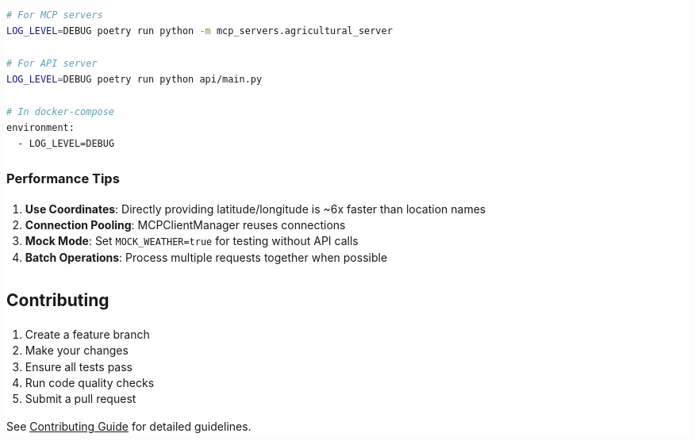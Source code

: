 ```bash
# For MCP servers
LOG_LEVEL=DEBUG poetry run python -m mcp_servers.agricultural_server

# For API server
LOG_LEVEL=DEBUG poetry run python api/main.py

# In docker-compose
environment:
  - LOG_LEVEL=DEBUG
```

### Performance Tips

1. **Use Coordinates**: Directly providing latitude/longitude is ~6x faster than location names
2. **Connection Pooling**: MCPClientManager reuses connections
3. **Mock Mode**: Set `MOCK_WEATHER=true` for testing without API calls
4. **Batch Operations**: Process multiple requests together when possible

## Contributing

1. Create a feature branch
2. Make your changes
3. Ensure all tests pass
4. Run code quality checks
5. Submit a pull request

See [Contributing Guide](../CONTRIBUTING.md) for detailed guidelines.